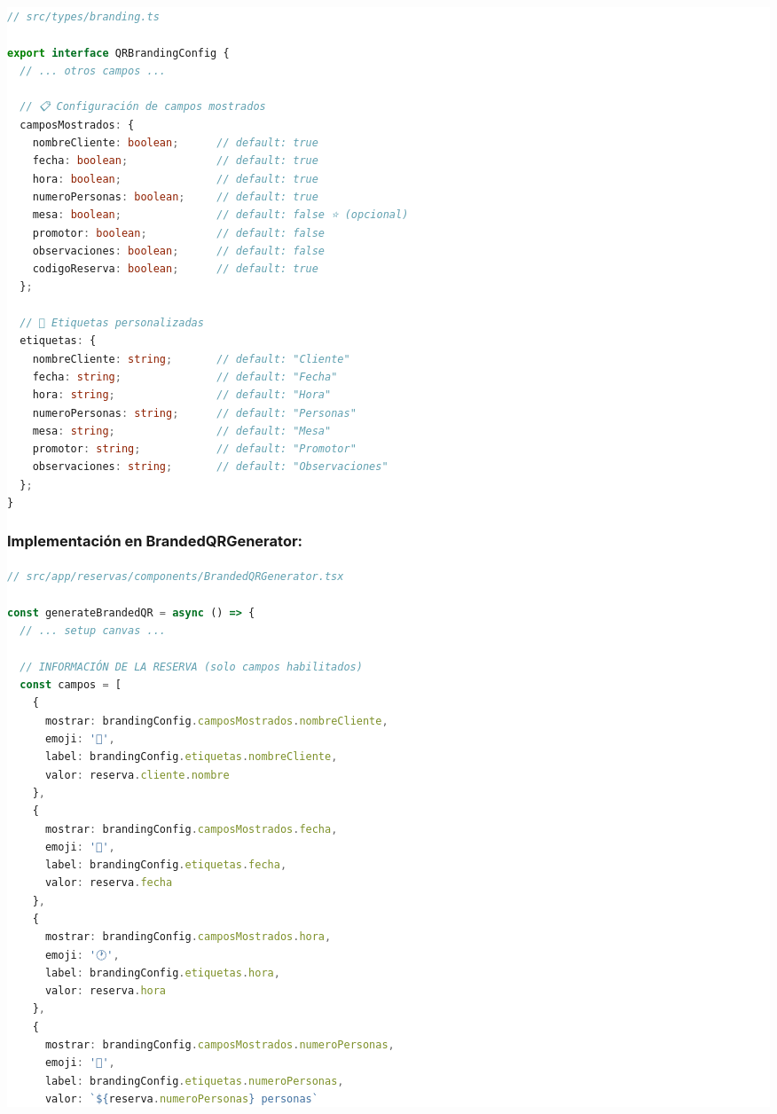 ```typescript
// src/types/branding.ts

export interface QRBrandingConfig {
  // ... otros campos ...
  
  // 📋 Configuración de campos mostrados
  camposMostrados: {
    nombreCliente: boolean;      // default: true
    fecha: boolean;              // default: true
    hora: boolean;               // default: true
    numeroPersonas: boolean;     // default: true
    mesa: boolean;               // default: false ⭐ (opcional)
    promotor: boolean;           // default: false
    observaciones: boolean;      // default: false
    codigoReserva: boolean;      // default: true
  };
  
  // 💬 Etiquetas personalizadas
  etiquetas: {
    nombreCliente: string;       // default: "Cliente"
    fecha: string;               // default: "Fecha"
    hora: string;                // default: "Hora"
    numeroPersonas: string;      // default: "Personas"
    mesa: string;                // default: "Mesa"
    promotor: string;            // default: "Promotor"
    observaciones: string;       // default: "Observaciones"
  };
}
```

### **Implementación en BrandedQRGenerator:**

```typescript
// src/app/reservas/components/BrandedQRGenerator.tsx

const generateBrandedQR = async () => {
  // ... setup canvas ...

  // INFORMACIÓN DE LA RESERVA (solo campos habilitados)
  const campos = [
    { 
      mostrar: brandingConfig.camposMostrados.nombreCliente,
      emoji: '👤',
      label: brandingConfig.etiquetas.nombreCliente,
      valor: reserva.cliente.nombre
    },
    { 
      mostrar: brandingConfig.camposMostrados.fecha,
      emoji: '📅',
      label: brandingConfig.etiquetas.fecha,
      valor: reserva.fecha
    },
    { 
      mostrar: brandingConfig.camposMostrados.hora,
      emoji: '🕐',
      label: brandingConfig.etiquetas.hora,
      valor: reserva.hora
    },
    { 
      mostrar: brandingConfig.camposMostrados.numeroPersonas,
      emoji: '👥',
      label: brandingConfig.etiquetas.numeroPersonas,
      valor: `${reserva.numeroPersonas} personas`
```
